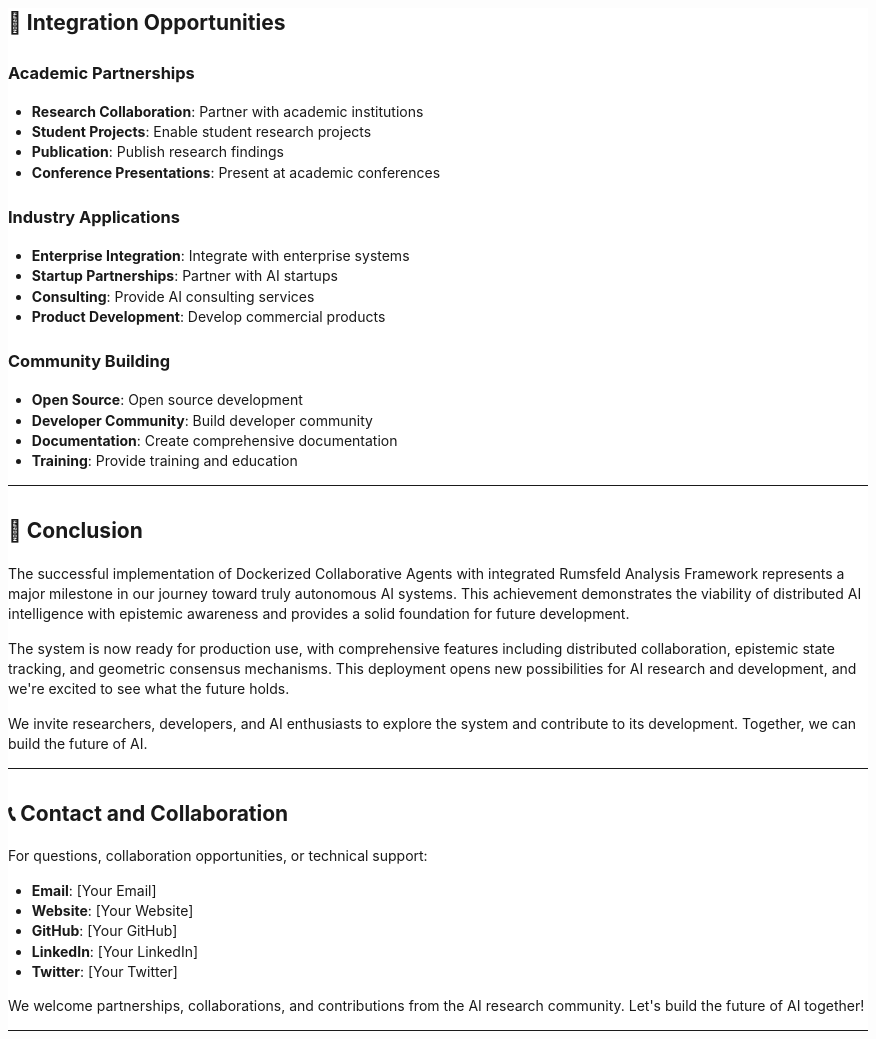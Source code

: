 
## 🔗 **Integration Opportunities**

### **Academic Partnerships**
- **Research Collaboration**: Partner with academic institutions
- **Student Projects**: Enable student research projects
- **Publication**: Publish research findings
- **Conference Presentations**: Present at academic conferences

### **Industry Applications**
- **Enterprise Integration**: Integrate with enterprise systems
- **Startup Partnerships**: Partner with AI startups
- **Consulting**: Provide AI consulting services
- **Product Development**: Develop commercial products

### **Community Building**
- **Open Source**: Open source development
- **Developer Community**: Build developer community
- **Documentation**: Create comprehensive documentation
- **Training**: Provide training and education

---

## 🎉 **Conclusion**

The successful implementation of Dockerized Collaborative Agents with integrated Rumsfeld Analysis Framework represents a major milestone in our journey toward truly autonomous AI systems. This achievement demonstrates the viability of distributed AI intelligence with epistemic awareness and provides a solid foundation for future development.

The system is now ready for production use, with comprehensive features including distributed collaboration, epistemic state tracking, and geometric consensus mechanisms. This deployment opens new possibilities for AI research and development, and we're excited to see what the future holds.

We invite researchers, developers, and AI enthusiasts to explore the system and contribute to its development. Together, we can build the future of AI.

---

## 📞 **Contact and Collaboration**

For questions, collaboration opportunities, or technical support:

- **Email**: [Your Email]
- **Website**: [Your Website]
- **GitHub**: [Your GitHub]
- **LinkedIn**: [Your LinkedIn]
- **Twitter**: [Your Twitter]

We welcome partnerships, collaborations, and contributions from the AI research community. Let's build the future of AI together!

---
